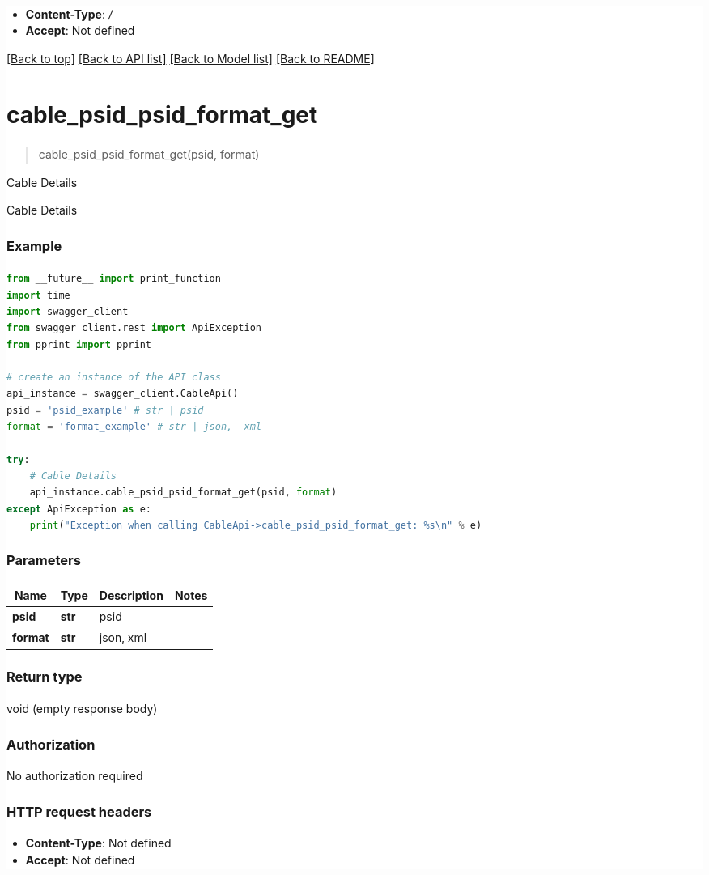  - **Content-Type**: */*
 - **Accept**: Not defined

[[Back to top]](#) [[Back to API list]](../README.md#documentation-for-api-endpoints) [[Back to Model list]](../README.md#documentation-for-models) [[Back to README]](../README.md)

# **cable_psid_psid_format_get**
> cable_psid_psid_format_get(psid, format)

Cable Details

Cable Details

### Example
```python
from __future__ import print_function
import time
import swagger_client
from swagger_client.rest import ApiException
from pprint import pprint

# create an instance of the API class
api_instance = swagger_client.CableApi()
psid = 'psid_example' # str | psid
format = 'format_example' # str | json,  xml

try:
    # Cable Details
    api_instance.cable_psid_psid_format_get(psid, format)
except ApiException as e:
    print("Exception when calling CableApi->cable_psid_psid_format_get: %s\n" % e)
```

### Parameters

Name | Type | Description  | Notes
------------- | ------------- | ------------- | -------------
 **psid** | **str**| psid | 
 **format** | **str**| json,  xml | 

### Return type

void (empty response body)

### Authorization

No authorization required

### HTTP request headers

 - **Content-Type**: Not defined
 - **Accept**: Not defined
